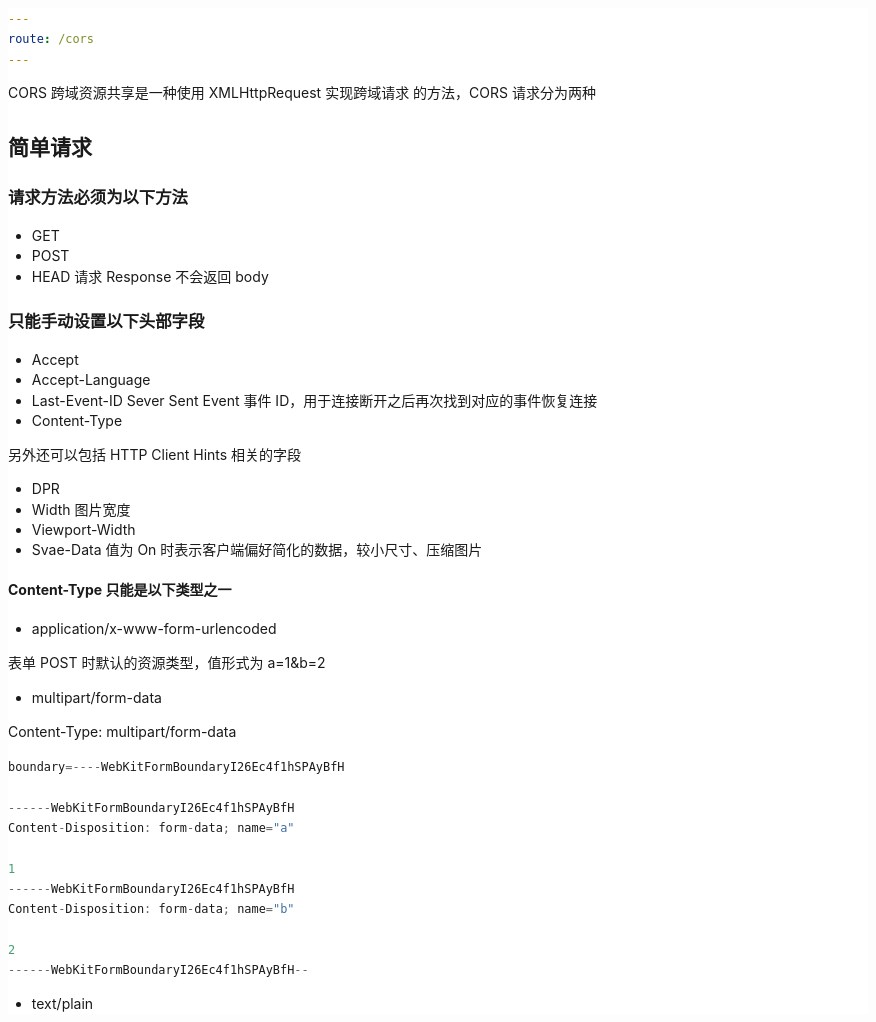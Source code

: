 ```yaml
---
route: /cors
---
```


CORS 跨域资源共享是一种使用 XMLHttpRequest 实现跨域请求 的方法，CORS 请求分为两种

## 简单请求

### 请求方法必须为以下方法

- GET
- POST
- HEAD 请求 Response 不会返回 body

### 只能手动设置以下头部字段

- Accept
- Accept-Language
- Last-Event-ID Sever Sent Event 事件 ID，用于连接断开之后再次找到对应的事件恢复连接
- Content-Type

另外还可以包括 HTTP Client Hints 相关的字段

- DPR
- Width 图片宽度
- Viewport-Width
- Svae-Data 值为 On 时表示客户端偏好简化的数据，较小尺寸、压缩图片

#### Content-Type 只能是以下类型之一

- application/x-www-form-urlencoded

表单 POST 时默认的资源类型，值形式为 a=1&b=2

- multipart/form-data

Content-Type: multipart/form-data

```js
boundary=----WebKitFormBoundaryI26Ec4f1hSPAyBfH

------WebKitFormBoundaryI26Ec4f1hSPAyBfH
Content-Disposition: form-data; name="a"

1
------WebKitFormBoundaryI26Ec4f1hSPAyBfH
Content-Disposition: form-data; name="b"

2
------WebKitFormBoundaryI26Ec4f1hSPAyBfH--
```

- text/plain
